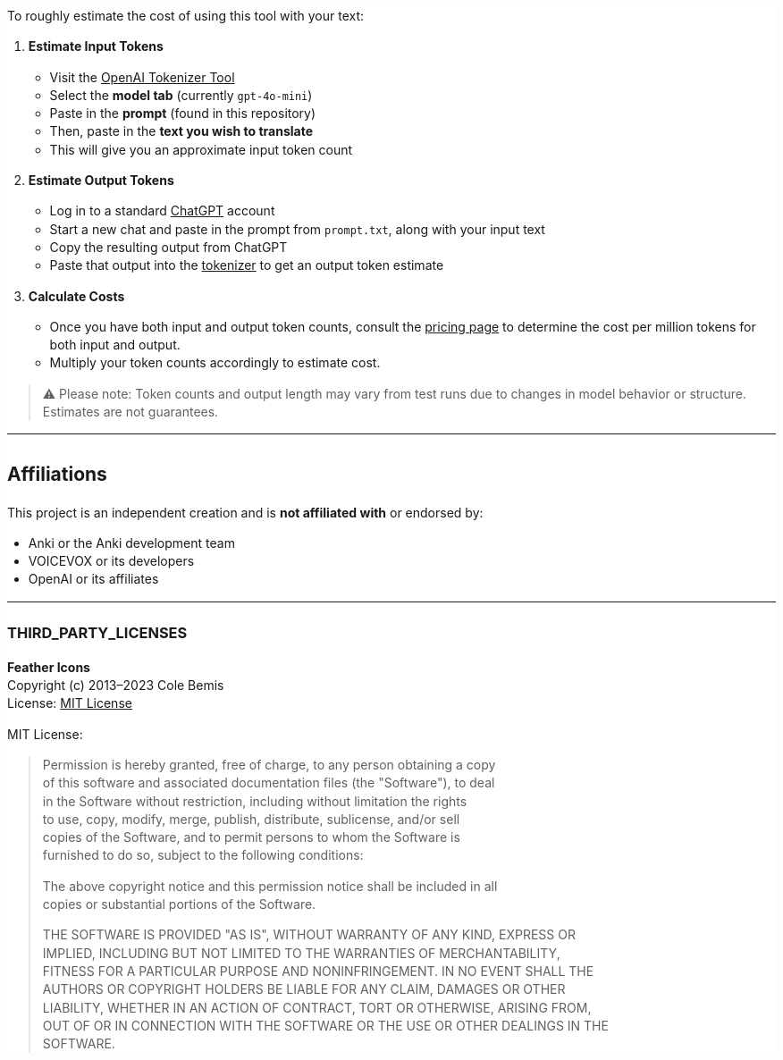 To roughly estimate the cost of using this tool with your text:

1. **Estimate Input Tokens**
   - Visit the [OpenAI Tokenizer Tool](https://platform.openai.com/tokenizer)
   - Select the **model tab** (currently `gpt-4o-mini`)
   - Paste in the **prompt** (found in this repository)
   - Then, paste in the **text you wish to translate**
   - This will give you an approximate input token count

2. **Estimate Output Tokens**
   - Log in to a standard [ChatGPT](https://chat.openai.com) account
   - Start a new chat and paste in the prompt from `prompt.txt`, along with your input text
   - Copy the resulting output from ChatGPT
   - Paste that output into the [tokenizer](https://platform.openai.com/tokenizer) to get an output token estimate

3. **Calculate Costs**
   - Once you have both input and output token counts, consult the [pricing page](https://platform.openai.com/docs/pricing) to determine the cost per million tokens for both input and output.
   - Multiply your token counts accordingly to estimate cost.

> ⚠️ Please note: Token counts and output length may vary from test runs due to changes in model behavior or structure. Estimates are not guarantees.

---

## Affiliations

This project is an independent creation and is **not affiliated with** or endorsed by:

- Anki or the Anki development team  
- VOICEVOX or its developers  
- OpenAI or its affiliates  

---

### THIRD_PARTY_LICENSES

**Feather Icons**  
Copyright (c) 2013–2023 Cole Bemis  
License: [MIT License](https://github.com/feathericons/feather)

MIT License:
> Permission is hereby granted, free of charge, to any person obtaining a copy  
> of this software and associated documentation files (the "Software"), to deal  
> in the Software without restriction, including without limitation the rights  
> to use, copy, modify, merge, publish, distribute, sublicense, and/or sell  
> copies of the Software, and to permit persons to whom the Software is  
> furnished to do so, subject to the following conditions:  
>
> The above copyright notice and this permission notice shall be included in all  
> copies or substantial portions of the Software.  
>
> THE SOFTWARE IS PROVIDED "AS IS", WITHOUT WARRANTY OF ANY KIND, EXPRESS OR  
> IMPLIED, INCLUDING BUT NOT LIMITED TO THE WARRANTIES OF MERCHANTABILITY,  
> FITNESS FOR A PARTICULAR PURPOSE AND NONINFRINGEMENT. IN NO EVENT SHALL THE  
> AUTHORS OR COPYRIGHT HOLDERS BE LIABLE FOR ANY CLAIM, DAMAGES OR OTHER  
> LIABILITY, WHETHER IN AN ACTION OF CONTRACT, TORT OR OTHERWISE, ARISING FROM,  
> OUT OF OR IN CONNECTION WITH THE SOFTWARE OR THE USE OR OTHER DEALINGS IN THE  
> SOFTWARE.
